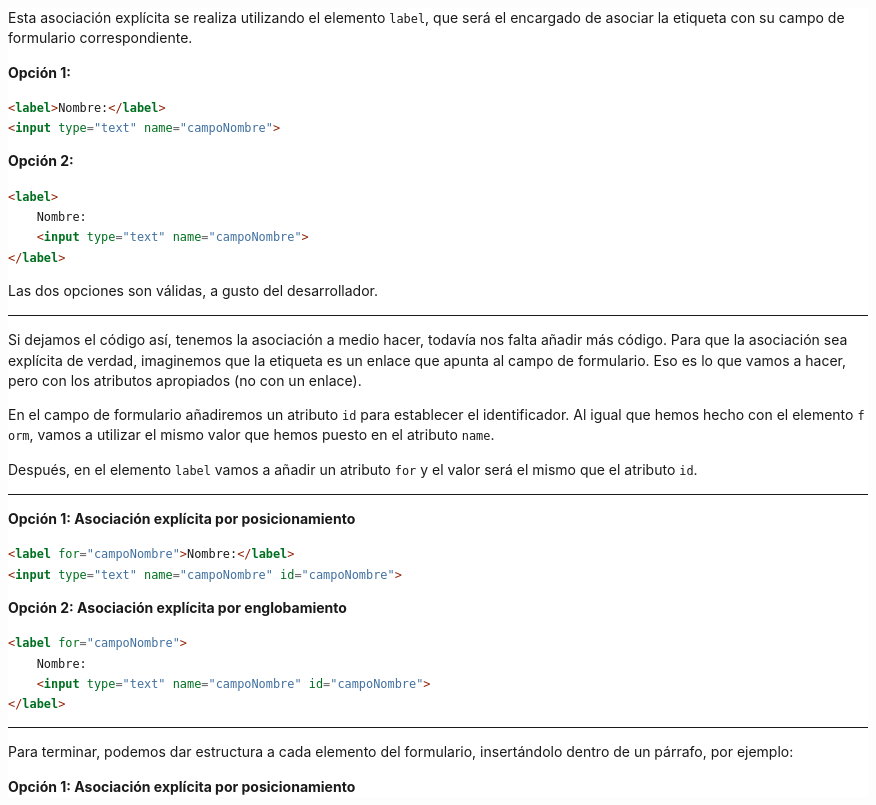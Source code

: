 Esta asociación explícita se realiza utilizando el elemento `label`, que será el encargado de asociar la etiqueta con su campo de formulario correspondiente.

**Opción 1:**

```html
<label>Nombre:</label>
<input type="text" name="campoNombre">
```

**Opción 2:**

```html
<label>
    Nombre:
    <input type="text" name="campoNombre">
</label>
```

Las dos opciones son válidas, a gusto del desarrollador.

---

Si dejamos el código así, tenemos la asociación a medio hacer, todavía nos falta añadir más código. Para que la asociación sea explícita de verdad, imaginemos que la etiqueta es un enlace que apunta al campo de formulario. Eso es lo que vamos a hacer, pero con los atributos apropiados (no con un enlace).

En el campo de formulario añadiremos un atributo `id` para establecer el identificador. Al igual que hemos hecho con el elemento `form`, vamos a utilizar el mismo valor que hemos puesto en el atributo `name`.

Después, en el elemento `label` vamos a añadir un atributo `for` y el valor será el mismo que el atributo `id`.

---

**Opción 1: Asociación explícita por posicionamiento**

```html
<label for="campoNombre">Nombre:</label>
<input type="text" name="campoNombre" id="campoNombre">
```

**Opción 2: Asociación explícita por englobamiento**

```html
<label for="campoNombre">
    Nombre:
    <input type="text" name="campoNombre" id="campoNombre">
</label>
```

---

Para terminar, podemos dar estructura a cada elemento del formulario, insertándolo dentro de un párrafo, por ejemplo:

**Opción 1: Asociación explícita por posicionamiento**

